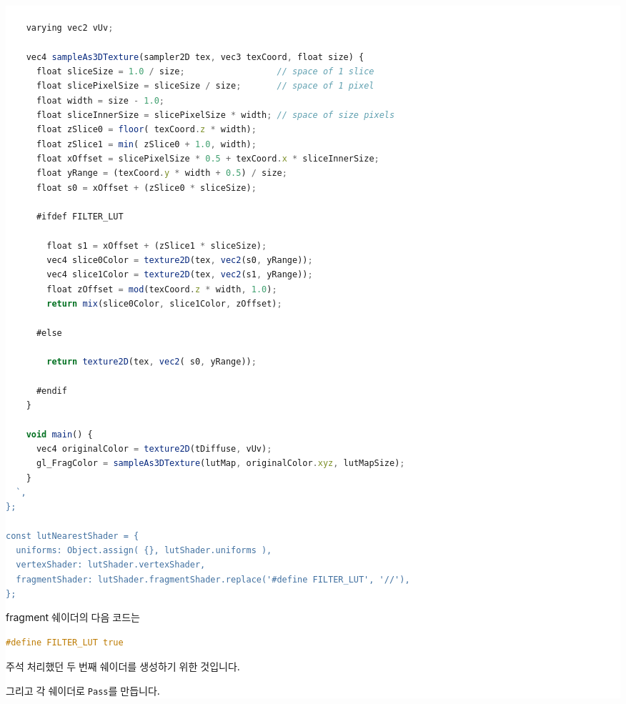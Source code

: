 ```js

    varying vec2 vUv;

    vec4 sampleAs3DTexture(sampler2D tex, vec3 texCoord, float size) {
      float sliceSize = 1.0 / size;                  // space of 1 slice
      float slicePixelSize = sliceSize / size;       // space of 1 pixel
      float width = size - 1.0;
      float sliceInnerSize = slicePixelSize * width; // space of size pixels
      float zSlice0 = floor( texCoord.z * width);
      float zSlice1 = min( zSlice0 + 1.0, width);
      float xOffset = slicePixelSize * 0.5 + texCoord.x * sliceInnerSize;
      float yRange = (texCoord.y * width + 0.5) / size;
      float s0 = xOffset + (zSlice0 * sliceSize);

      #ifdef FILTER_LUT

        float s1 = xOffset + (zSlice1 * sliceSize);
        vec4 slice0Color = texture2D(tex, vec2(s0, yRange));
        vec4 slice1Color = texture2D(tex, vec2(s1, yRange));
        float zOffset = mod(texCoord.z * width, 1.0);
        return mix(slice0Color, slice1Color, zOffset);

      #else

        return texture2D(tex, vec2( s0, yRange));

      #endif
    }

    void main() {
      vec4 originalColor = texture2D(tDiffuse, vUv);
      gl_FragColor = sampleAs3DTexture(lutMap, originalColor.xyz, lutMapSize);
    }
  `,
};

const lutNearestShader = {
  uniforms: Object.assign( {}, lutShader.uniforms ),
  vertexShader: lutShader.vertexShader,
  fragmentShader: lutShader.fragmentShader.replace('#define FILTER_LUT', '//'),
};
```

fragment 쉐이더의 다음 코드는

```glsl
#define FILTER_LUT true
```

주석 처리했던 두 번째 쉐이더를 생성하기 위한 것입니다.

그리고 각 쉐이더로 `Pass`를 만듭니다.
